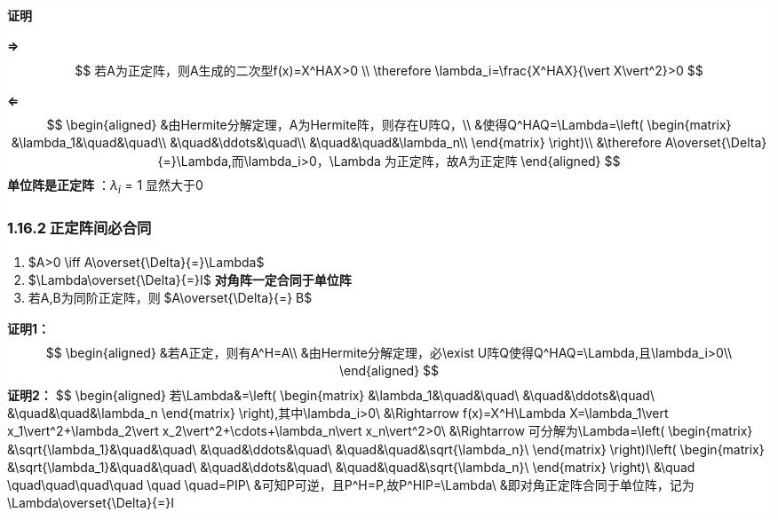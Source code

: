 **证明**

**$\Rightarrow$**
$$
若A为正定阵，则A生成的二次型f(x)=X^HAX>0 \\
\therefore \lambda_i=\frac{X^HAX}{\vert X\vert^2}>0
$$

**$\Leftarrow$**
$$
\begin{aligned}
&由Hermite分解定理，A为Hermite阵，则存在U阵Q，\\
&使得Q^HAQ=\Lambda=\left(
\begin{matrix}
&\lambda_1&\quad&\quad\\
&\quad&\ddots&\quad\\
&\quad&\quad&\lambda_n\\
\end{matrix}
\right)\\
&\therefore A\overset{\Delta}{=}\Lambda,而\lambda_i>0，\Lambda 为正定阵，故A为正定阵
\end{aligned}
$$
**单位阵是正定阵** ：$\lambda_i= 1$ 显然大于0

### 1.16.2 正定阵间必合同

1. $A>0 \iff A\overset{\Delta}{=}\Lambda$
2. $\Lambda\overset{\Delta}{=}I$ **对角阵一定合同于单位阵**
3. 若A,B为同阶正定阵，则 $A\overset{\Delta}{=} B$ 

**证明1：**
$$
\begin{aligned}
&若A正定，则有A^H=A\\
&由Hermite分解定理，必\exist U阵Q使得Q^HAQ=\Lambda,且\lambda_i>0\\
\end{aligned}
$$
**证明2：**
$$
\begin{aligned}
若\Lambda&=\left(
\begin{matrix}
&\lambda_1&\quad&\quad\\
&\quad&\ddots&\quad\\
&\quad&\quad&\lambda_n
\end{matrix}
\right),其中\lambda_i>0\\
&\Rightarrow f(x)=X^H\Lambda X=\lambda_1\vert x_1\vert^2+\lambda_2\vert x_2\vert^2+\cdots+\lambda_n\vert x_n\vert^2>0\\
&\Rightarrow 可分解为\Lambda=\left(
\begin{matrix}
&\sqrt{\lambda_1}&\quad&\quad\\
&\quad&\ddots&\quad\\
&\quad&\quad&\sqrt{\lambda_n}\\
\end{matrix}
\right)I\left(
\begin{matrix}
&\sqrt{\lambda_1}&\quad&\quad\\
&\quad&\ddots&\quad\\
&\quad&\quad&\sqrt{\lambda_n}\\
\end{matrix}
\right)\\
&\quad \quad\quad\quad\quad \quad \quad=PIP\\
&可知P可逆，且P^H=P,故P^HIP=\Lambda\\
&即对角正定阵合同于单位阵，记为\Lambda\overset{\Delta}{=}I
